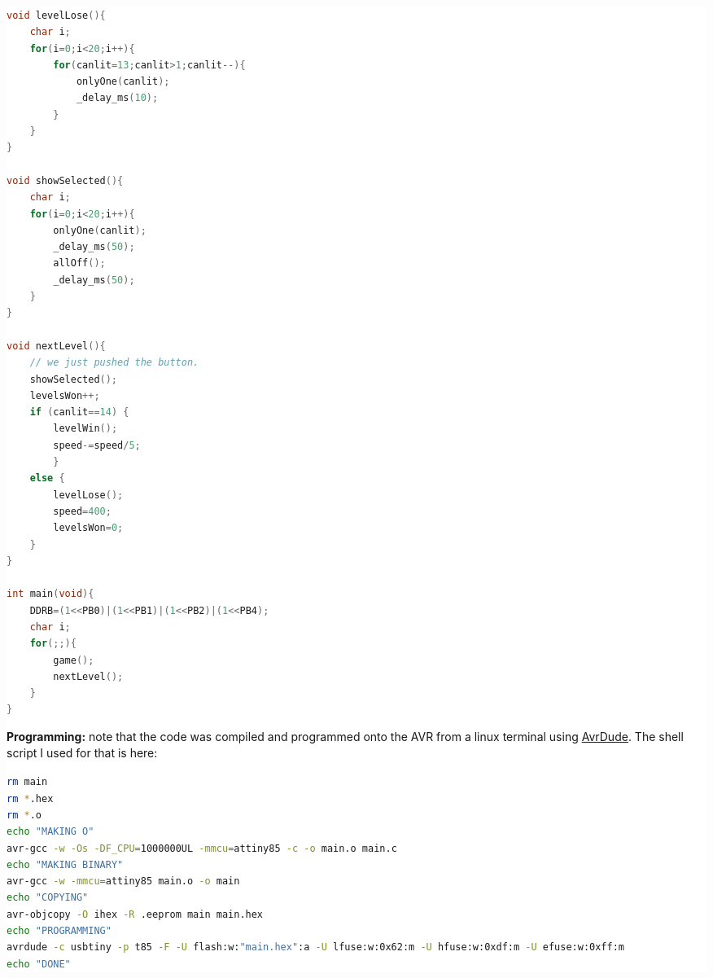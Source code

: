 ```c
void levelLose(){
    char i;
    for(i=0;i<20;i++){
        for(canlit=13;canlit>1;canlit--){
            onlyOne(canlit);
            _delay_ms(10);
        }
    }
}

void showSelected(){
    char i;
    for(i=0;i<20;i++){
        onlyOne(canlit);
        _delay_ms(50);
        allOff();
        _delay_ms(50);
    }
}

void nextLevel(){
    // we just pushed the button.
    showSelected();
    levelsWon++;
    if (canlit==14) {
        levelWin();
        speed-=speed/5;
        }
    else {
        levelLose();
        speed=400;
        levelsWon=0;
    }
}

int main(void){
    DDRB=(1<<PB0)|(1<<PB1)|(1<<PB2)|(1<<PB4);
    char i;
    for(;;){
        game();
        nextLevel();
    }
}
```

__Programming:__ note that the code was compiled and programmed onto the AVR from a linux terminal using [AvrDude](http://www.nongnu.org/avrdude/). The shell script I used for that is here:

```bash
rm main
rm *.hex
rm *.o
echo "MAKING O"
avr-gcc -w -Os -DF_CPU=1000000UL -mmcu=attiny85 -c -o main.o main.c
echo "MAKING BINARY"
avr-gcc -w -mmcu=attiny85 main.o -o main
echo "COPYING"
avr-objcopy -O ihex -R .eeprom main main.hex
echo "PROGRAMMING"
avrdude -c usbtiny -p t85 -F -U flash:w:"main.hex":a -U lfuse:w:0x62:m -U hfuse:w:0xdf:m -U efuse:w:0xff:m
echo "DONE"
```
